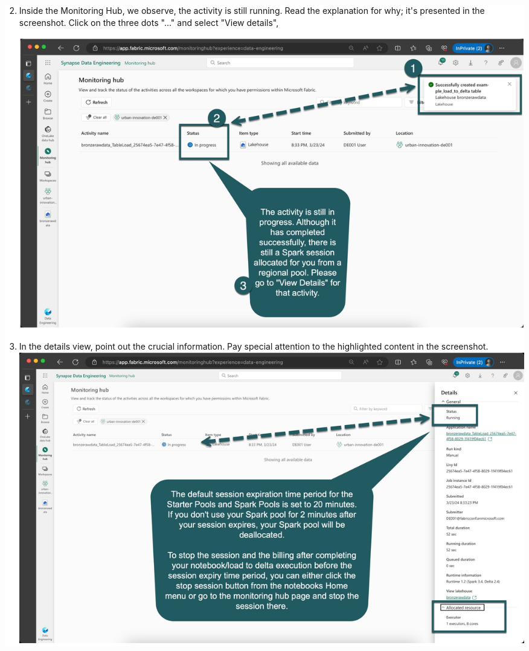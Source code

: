 
2. Inside the Monitoring Hub, we observe, the activity is still running. Read the explanation for why; it's presented in the screenshot. Click on the three dots "..." and select "View details",

     ![View Details](../screenshots/extra/mh3.jpg)

3. In the details view, point out the crucial information. Pay special attention to the highlighted content in the screenshot.
     ![Session Details](../screenshots/extra/mh4.jpg)

